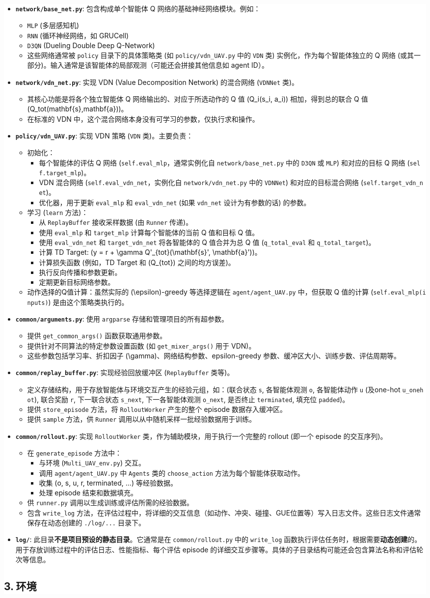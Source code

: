 *   **`network/base_net.py`**: 包含构成单个智能体 Q 网络的基础神经网络模块。例如：
    *   `MLP` (多层感知机)
    *   `RNN` (循环神经网络，如 GRUCell)
    *   `D3QN` (Dueling Double Deep Q-Network)
    *   这些网络通常被 `policy` 目录下的具体策略类 (如 `policy/vdn_UAV.py` 中的 `VDN` 类) 实例化，作为每个智能体独立的 Q 网络 (或其一部分)。输入通常是该智能体的局部观测（可能还会拼接其他信息如 agent ID）。

*   **`network/vdn_net.py`**: 实现 VDN (Value Decomposition Network) 的混合网络 (`VDNNet` 类)。
    *   其核心功能是将各个独立智能体 Q 网络输出的、对应于所选动作的 Q 值 (Q_i(s_i, a_i)) 相加，得到总的联合 Q 值 (Q_tot(mathbf{s},mathbf{a}))。
    *   在标准的 VDN 中，这个混合网络本身没有可学习的参数，仅执行求和操作。

*   **`policy/vdn_UAV.py`**: 实现 VDN 策略 (`VDN` 类)。主要负责：
    *   初始化：
        *   每个智能体的评估 Q 网络 (`self.eval_mlp`，通常实例化自 `network/base_net.py` 中的 `D3QN` 或 `MLP`) 和对应的目标 Q 网络 (`self.target_mlp`)。
        *   VDN 混合网络 (`self.eval_vdn_net`，实例化自 `network/vdn_net.py` 中的 `VDNNet`) 和对应的目标混合网络 (`self.target_vdn_net`)。
        *   优化器，用于更新 `eval_mlp` 和 `eval_vdn_net` (如果 `vdn_net` 设计为有参数的话) 的参数。
    *   学习 (`learn` 方法)：
        *   从 `ReplayBuffer` 接收采样数据 (由 `Runner` 传递)。
        *   使用 `eval_mlp` 和 `target_mlp` 计算每个智能体的当前 Q 值和目标 Q 值。
        *   使用 `eval_vdn_net` 和 `target_vdn_net` 将各智能体的 Q 值合并为总 Q 值 (`q_total_eval` 和 `q_total_target`)。
        *   计算 TD Target: (y = r + \gamma Q'_{tot}(\mathbf{s}', \mathbf{a}'))。
        *   计算损失函数 (例如，TD Target 和 (Q_{tot}) 之间的均方误差)。
        *   执行反向传播和参数更新。
        *   定期更新目标网络参数。
    *   动作选择的Q值计算：虽然实际的 (\epsilon)-greedy 等选择逻辑在 `agent/agent_UAV.py` 中，但获取 Q 值的计算 (`self.eval_mlp(inputs)`) 是由这个策略类执行的。

*   **`common/arguments.py`**: 使用 `argparse` 存储和管理项目的所有超参数。
    *   提供 `get_common_args()` 函数获取通用参数。
    *   提供针对不同算法的特定参数设置函数 (如 `get_mixer_args()` 用于 VDN)。
    *   这些参数包括学习率、折扣因子 (\gamma)、网络结构参数、epsilon-greedy 参数、缓冲区大小、训练步数、评估周期等。

*   **`common/replay_buffer.py`**: 实现经验回放缓冲区 (`ReplayBuffer` 类等)。
    *   定义存储结构，用于存放智能体与环境交互产生的经验元组，如：(联合状态 `s`, 各智能体观测 `o`, 各智能体动作 `u` (及one-hot `u_onehot`), 联合奖励 `r`, 下一联合状态 `s_next`, 下一各智能体观测 `o_next`, 是否终止 `terminated`, 填充位 `padded`)。
    *   提供 `store_episode` 方法，将 `RolloutWorker` 产生的整个 episode 数据存入缓冲区。
    *   提供 `sample` 方法，供 `Runner` 调用以从中随机采样一批经验数据用于训练。

*   **`common/rollout.py`**: 实现 `RolloutWorker` 类，作为辅助模块，用于执行一个完整的 rollout (即一个 episode 的交互序列)。
    *   在 `generate_episode` 方法中：
        *   与环境 (`Multi_UAV_env.py`) 交互。
        *   调用 `agent/agent_UAV.py` 中 `Agents` 类的 `choose_action` 方法为每个智能体获取动作。
        *   收集 (o, s, u, r, terminated, ...) 等经验数据。
        *   处理 episode 结束和数据填充。
    *   供 `runner.py` 调用以生成训练或评估所需的经验数据。
    *   包含 `write_log` 方法，在评估过程中，将详细的交互信息（如动作、冲突、碰撞、GUE位置等）写入日志文件。这些日志文件通常保存在动态创建的 `./log/...` 目录下。

*   **`log/`**: 此目录**不是项目预设的静态目录**。它通常是在 `common/rollout.py` 中的 `write_log` 函数执行评估任务时，根据需要**动态创建**的。用于存放训练过程中的评估日志、性能指标、每个评估 episode 的详细交互步骤等。具体的子目录结构可能还会包含算法名称和评估轮次等信息。

## 3. 环境
